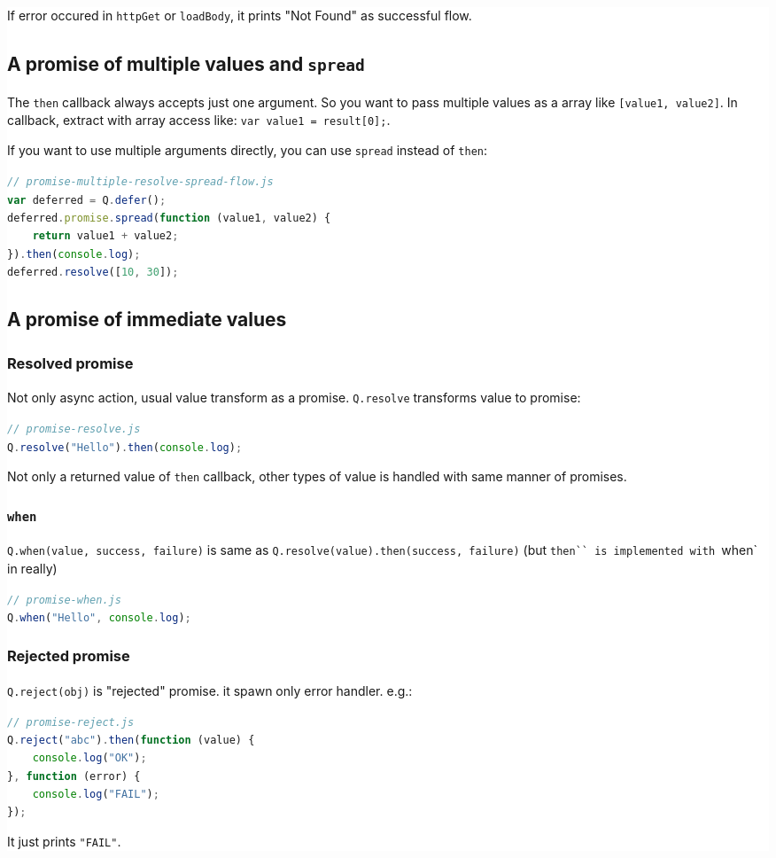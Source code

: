 If error occured in ``httpGet`` or ``loadBody``,
it prints "Not Found" as successful flow.

## A promise of multiple values and ``spread``

The `then` callback always accepts just one argument.
So you want to pass multiple values as a array like `[value1, value2]`.
In callback, extract with array access like: `var value1 = result[0];`.

If you want to use multiple arguments directly, 
you can use `spread` instead of `then`:

```javascript
// promise-multiple-resolve-spread-flow.js
var deferred = Q.defer();
deferred.promise.spread(function (value1, value2) {
    return value1 + value2;
}).then(console.log);
deferred.resolve([10, 30]);
```

## A promise of immediate values

### Resolved promise

Not only async action, usual value transform as a promise.
`Q.resolve` transforms value to promise:

```javascript
// promise-resolve.js
Q.resolve("Hello").then(console.log);
```

Not only a returned value of ``then`` callback,
other types of value is handled with same manner of promises.

### ``when``

`Q.when(value, success, failure)` is same as
`Q.resolve(value).then(success, failure)`
(but `then`` is implemented with `when` in really)

```javascript
// promise-when.js
Q.when("Hello", console.log);
```

### Rejected promise

`Q.reject(obj)` is "rejected" promise.
it spawn only error handler. e.g.:

```javascript
// promise-reject.js
Q.reject("abc").then(function (value) {
    console.log("OK");
}, function (error) {
    console.log("FAIL");
});
```
It just prints ``"FAIL"``.
